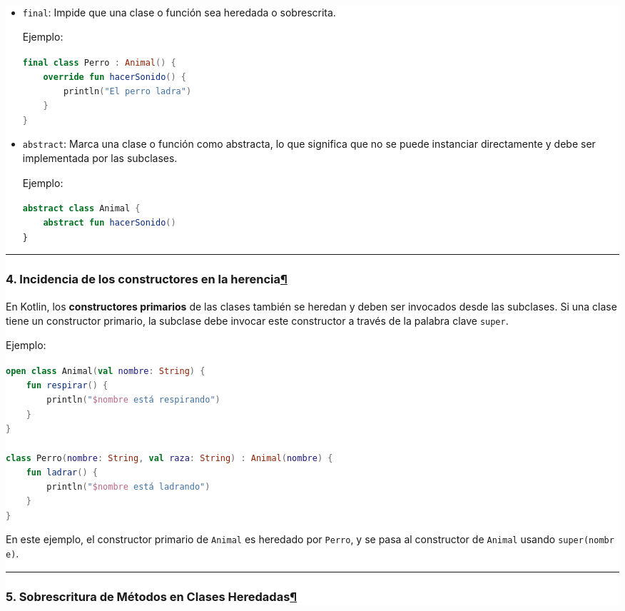 - `final`: Impide que una clase o función sea heredada o sobrescrita.
    
    Ejemplo:
    
    ```kotlin
    final class Perro : Animal() {
        override fun hacerSonido() {
            println("El perro ladra")
        }
    }
    ```
    
- `abstract`: Marca una clase o función como abstracta, lo que significa que no se puede instanciar directamente y debe ser implementada por las subclases.
    
    Ejemplo:
    
    ```kotlin
    abstract class Animal {
        abstract fun hacerSonido()
    }
    ```
    

---

### 4. Incidencia de los constructores en la herencia[¶](https://revilofe.github.io/section1/u06/teoria/PROG-U6.1.-jerarquiaDeClases/#4-incidencia-de-los-constructores-en-la-herencia "Permanent link")

En Kotlin, los **constructores primarios** de las clases también se heredan y deben ser invocados desde las subclases. Si una clase tiene un constructor primario, la subclase debe invocar este constructor a través de la palabra clave `super`.

Ejemplo:

```kotlin
open class Animal(val nombre: String) {
    fun respirar() {
        println("$nombre está respirando")
    }
}

class Perro(nombre: String, val raza: String) : Animal(nombre) {
    fun ladrar() {
        println("$nombre está ladrando")
    }
}
```

En este ejemplo, el constructor primario de `Animal` es heredado por `Perro`, y se pasa al constructor de `Animal` usando `super(nombre)`.

---

### 5. Sobrescritura de Métodos en Clases Heredadas[¶](https://revilofe.github.io/section1/u06/teoria/PROG-U6.1.-jerarquiaDeClases/#5-sobrescritura-de-metodos-en-clases-heredadas "Permanent link")
